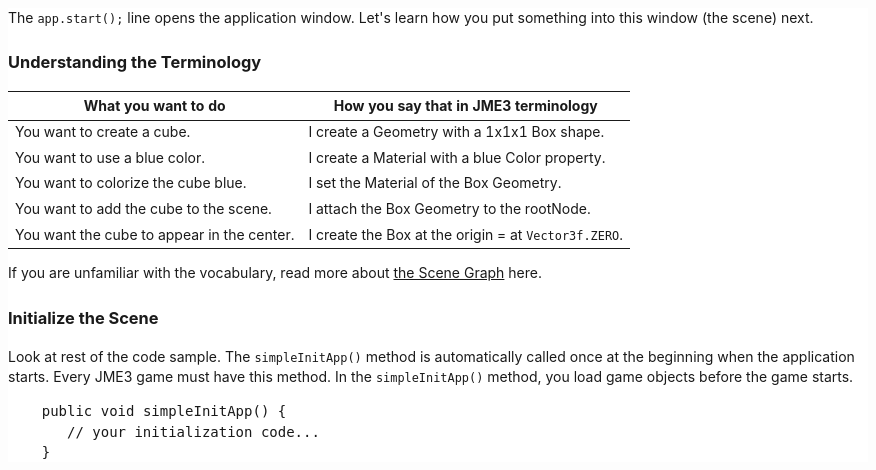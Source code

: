 <p>
The <code>app.start();</code> line opens the application window. Let's learn how you put something into this window (the scene) next.
</p>

</div>

<h3 class="sectionedit7" id="understanding_the_terminology">Understanding the Terminology</h3>
<div class="level3">
<div class="table sectionedit8"><table class="inline">
	<thead>
	<tr class="row0">
		<th class="col0">What you want to do</th><th class="col1">How you say that in JME3 terminology</th>
	</tr>
	</thead>
	<tr class="row1">
		<td class="col0">You want to create a cube.</td><td class="col1">I create a Geometry with a 1x1x1 Box shape.</td>
	</tr>
	<tr class="row2">
		<td class="col0">You want to use a blue color.</td><td class="col1">I create a Material with a blue Color property.</td>
	</tr>
	<tr class="row3">
		<td class="col0">You want to colorize the cube blue.</td><td class="col1">I set the Material of the Box Geometry.</td>
	</tr>
	<tr class="row4">
		<td class="col0">You want to add the cube to the scene.</td><td class="col1">I attach the Box Geometry to the rootNode.</td>
	</tr>
	<tr class="row5">
		<td class="col0">You want the cube to appear in the center.</td><td class="col1">I create the Box at the origin = at <code>Vector3f.ZERO</code>.</td>
	</tr>
</table></div>

<p>
If you are unfamiliar with the vocabulary, read more about <a href="/jme3/the_scene_graph.html" class="wikilink1" title="jme3:the_scene_graph">the Scene Graph</a> here.
</p>

</div>

<h3 class="sectionedit9" id="initialize_the_scene">Initialize the Scene</h3>
<div class="level3">

<p>
Look at rest of the code sample. The <code>simpleInitApp()</code> method is automatically called once at the beginning when the application starts. Every JME3 game must have this method. In the <code>simpleInitApp()</code> method, you load game objects before the game starts. 
</p>
<pre class="code java">    <span class="kw1">public</span> <span class="kw4">void</span> simpleInitApp<span class="br0">(</span><span class="br0">)</span> <span class="br0">{</span>
       <span class="co1">// your initialization code...</span>
    <span class="br0">}</span></pre>
